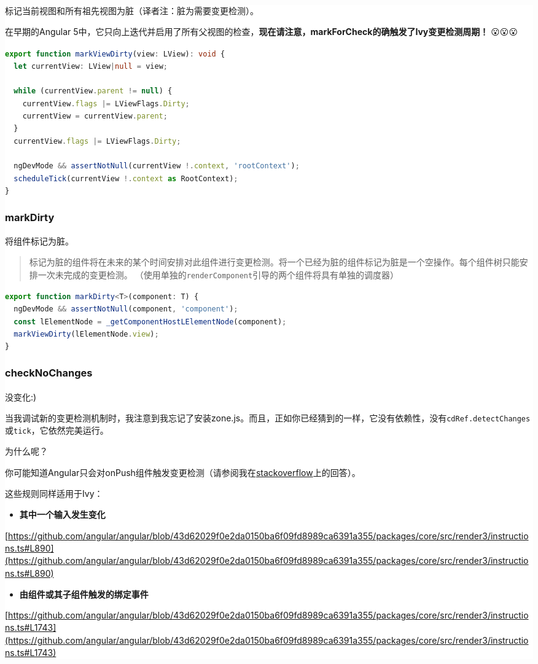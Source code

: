 标记当前视图和所有祖先视图为脏（译者注：脏为需要变更检测）。

在早期的Angular 5中，它只向上迭代并启用了所有父视图的检查，**现在请注意，markForCheck的确触发了Ivy变更检测周期！** 😮😮😮

```typescript
export function markViewDirty(view: LView): void {
  let currentView: LView|null = view;

  while (currentView.parent != null) {
    currentView.flags |= LViewFlags.Dirty;
    currentView = currentView.parent;
  }
  currentView.flags |= LViewFlags.Dirty;

  ngDevMode && assertNotNull(currentView !.context, 'rootContext');
  scheduleTick(currentView !.context as RootContext);
}
```

### markDirty

将组件标记为脏。

> 标记为脏的组件将在未来的某个时间安排对此组件进行变更检测。将一个已经为脏的组件标记为脏是一个空操作。每个组件树只能安排一次未完成的变更检测。 （使用单独的`renderComponent`引导的两个组件将具有单独的调度器）

```typescript
export function markDirty<T>(component: T) {
  ngDevMode && assertNotNull(component, 'component');
  const lElementNode = _getComponentHostLElementNode(component);
  markViewDirty(lElementNode.view);
}
```

### checkNoChanges

没变化:)

<div class="dividing-line"></div>	

当我调试新的变更检测机制时，我注意到我忘记了安装zone.js。而且，正如你已经猜到的一样，它没有依赖性，没有`cdRef.detectChanges`或`tick`，它依然完美运行。

为什么呢？

你可能知道Angular只会对onPush组件触发变更检测（请参阅我在[stackoverflow](https://stackoverflow.com/questions/42312075/change-detection-issue-why-is-this-changing-when-its-the-same-object-referen/42312239#42312239)上的回答）。

这些规则同样适用于Ivy：

- **其中一个输入发生变化**

[https://github.com/angular/angular/blob/43d62029f0e2da0150ba6f09fd8989ca6391a355/packages/core/src/render3/instructions.ts#L890](https://github.com/angular/angular/blob/43d62029f0e2da0150ba6f09fd8989ca6391a355/packages/core/src/render3/instructions.ts#L890)

- **由组件或其子组件触发的绑定事件**

[https://github.com/angular/angular/blob/43d62029f0e2da0150ba6f09fd8989ca6391a355/packages/core/src/render3/instructions.ts#L1743](https://github.com/angular/angular/blob/43d62029f0e2da0150ba6f09fd8989ca6391a355/packages/core/src/render3/instructions.ts#L1743)
